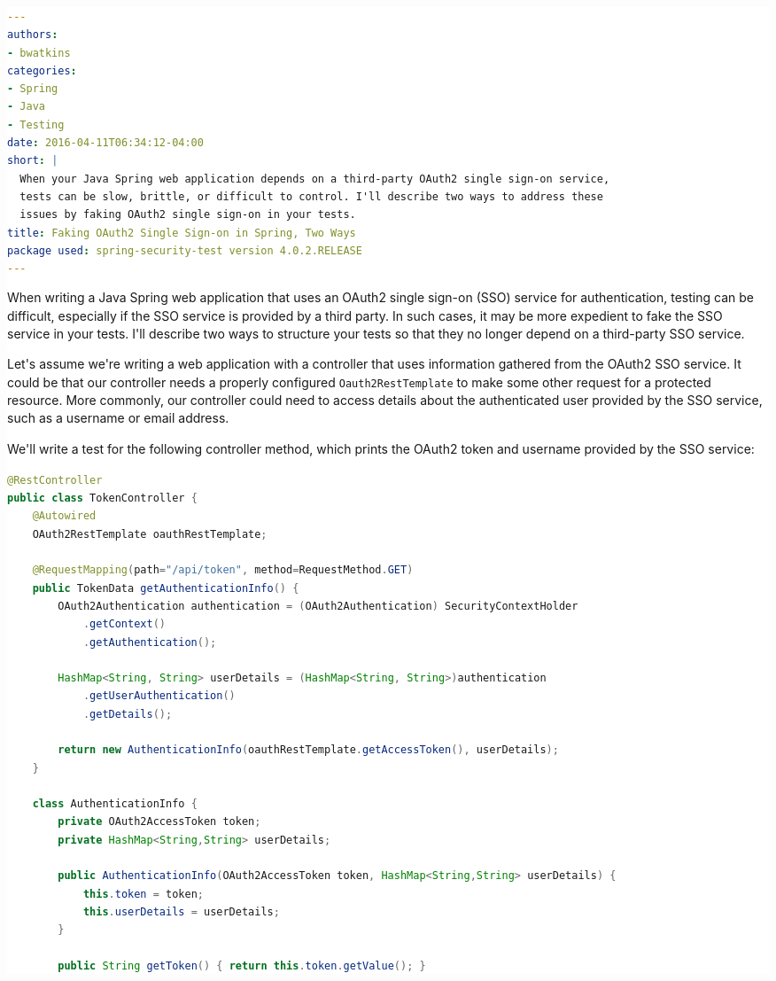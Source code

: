 ```yaml
---
authors:
- bwatkins
categories:
- Spring
- Java
- Testing
date: 2016-04-11T06:34:12-04:00
short: |
  When your Java Spring web application depends on a third-party OAuth2 single sign-on service,
  tests can be slow, brittle, or difficult to control. I'll describe two ways to address these
  issues by faking OAuth2 single sign-on in your tests. 
title: Faking OAuth2 Single Sign-on in Spring, Two Ways
package used: spring-security-test version 4.0.2.RELEASE 
---
```


When writing a Java Spring web application that uses an OAuth2 single sign-on (SSO) service for
authentication, testing can be difficult, especially if the SSO service is provided by a third party.
In such cases, it may be more expedient to fake the SSO service in your tests. I'll describe two ways to
structure your tests so that they no longer depend on a third-party SSO service.

Let's assume we're writing a web application with a controller that uses information gathered from the
OAuth2 SSO service. It could be that our controller needs a properly configured `Oauth2RestTemplate` to make
some other request for a protected resource. More commonly, our controller could need to access
details about the authenticated user provided by the SSO service, such as a username or email address.

We'll write a test for the following controller method, which prints the OAuth2 token and
username provided by the SSO service:

~~~java
@RestController
public class TokenController {
    @Autowired
    OAuth2RestTemplate oauthRestTemplate;

    @RequestMapping(path="/api/token", method=RequestMethod.GET)
    public TokenData getAuthenticationInfo() {
        OAuth2Authentication authentication = (OAuth2Authentication) SecurityContextHolder
            .getContext()
            .getAuthentication();
        
        HashMap<String, String> userDetails = (HashMap<String, String>)authentication
            .getUserAuthentication()
            .getDetails();
        
        return new AuthenticationInfo(oauthRestTemplate.getAccessToken(), userDetails);
    }

    class AuthenticationInfo {
        private OAuth2AccessToken token;
        private HashMap<String,String> userDetails;

        public AuthenticationInfo(OAuth2AccessToken token, HashMap<String,String> userDetails) {
            this.token = token;
            this.userDetails = userDetails;
        }

        public String getToken() { return this.token.getValue(); }
~~~